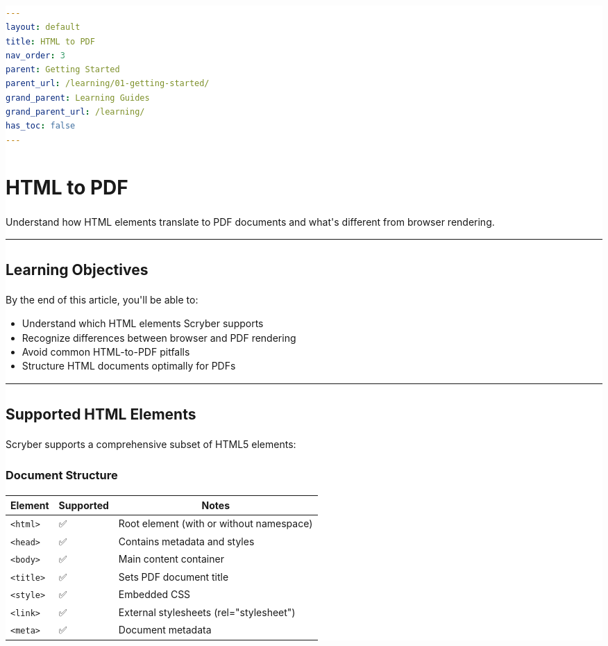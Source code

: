 ```yaml
---
layout: default
title: HTML to PDF
nav_order: 3
parent: Getting Started
parent_url: /learning/01-getting-started/
grand_parent: Learning Guides
grand_parent_url: /learning/
has_toc: false
---
```


# HTML to PDF

Understand how HTML elements translate to PDF documents and what's different from browser rendering.

---

## Learning Objectives

By the end of this article, you'll be able to:
- Understand which HTML elements Scryber supports
- Recognize differences between browser and PDF rendering
- Avoid common HTML-to-PDF pitfalls
- Structure HTML documents optimally for PDFs

---

## Supported HTML Elements

Scryber supports a comprehensive subset of HTML5 elements:

### Document Structure

| Element | Supported | Notes |
|---------|-----------|-------|
| `<html>` | ✅ | Root element (with or without namespace) |
| `<head>` | ✅ | Contains metadata and styles |
| `<body>` | ✅ | Main content container |
| `<title>` | ✅ | Sets PDF document title |
| `<style>` | ✅ | Embedded CSS |
| `<link>` | ✅ | External stylesheets (rel="stylesheet") |
| `<meta>` | ✅ | Document metadata |
